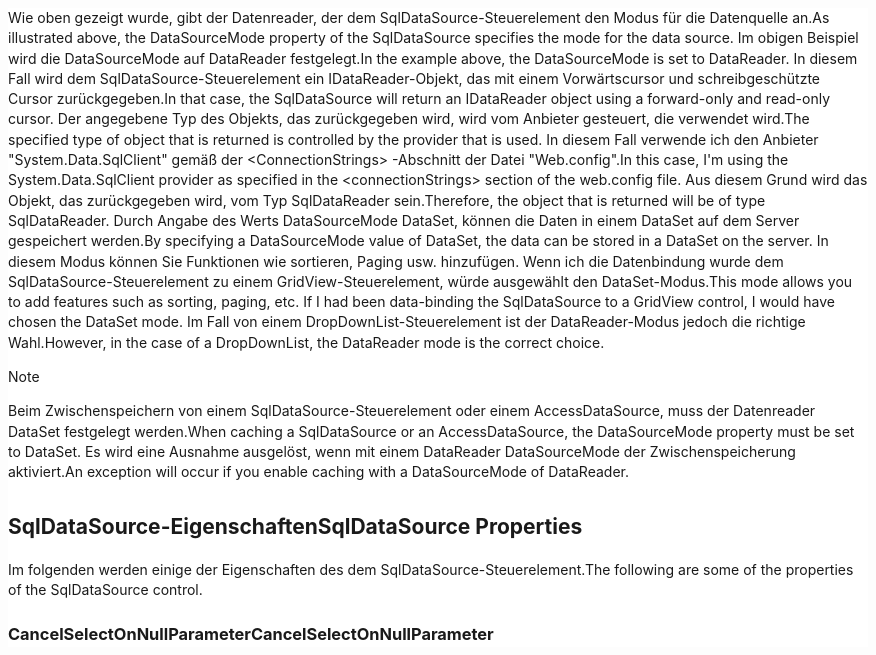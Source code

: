 <span data-ttu-id="9a80d-161">Wie oben gezeigt wurde, gibt der Datenreader, der dem SqlDataSource-Steuerelement den Modus für die Datenquelle an.</span><span class="sxs-lookup"><span data-stu-id="9a80d-161">As illustrated above, the DataSourceMode property of the SqlDataSource specifies the mode for the data source.</span></span> <span data-ttu-id="9a80d-162">Im obigen Beispiel wird die DataSourceMode auf DataReader festgelegt.</span><span class="sxs-lookup"><span data-stu-id="9a80d-162">In the example above, the DataSourceMode is set to DataReader.</span></span> <span data-ttu-id="9a80d-163">In diesem Fall wird dem SqlDataSource-Steuerelement ein IDataReader-Objekt, das mit einem Vorwärtscursor und schreibgeschützte Cursor zurückgegeben.</span><span class="sxs-lookup"><span data-stu-id="9a80d-163">In that case, the SqlDataSource will return an IDataReader object using a forward-only and read-only cursor.</span></span> <span data-ttu-id="9a80d-164">Der angegebene Typ des Objekts, das zurückgegeben wird, wird vom Anbieter gesteuert, die verwendet wird.</span><span class="sxs-lookup"><span data-stu-id="9a80d-164">The specified type of object that is returned is controlled by the provider that is used.</span></span> <span data-ttu-id="9a80d-165">In diesem Fall verwende ich den Anbieter "System.Data.SqlClient" gemäß der &lt;ConnectionStrings&gt; -Abschnitt der Datei "Web.config".</span><span class="sxs-lookup"><span data-stu-id="9a80d-165">In this case, I'm using the System.Data.SqlClient provider as specified in the &lt;connectionStrings&gt; section of the web.config file.</span></span> <span data-ttu-id="9a80d-166">Aus diesem Grund wird das Objekt, das zurückgegeben wird, vom Typ SqlDataReader sein.</span><span class="sxs-lookup"><span data-stu-id="9a80d-166">Therefore, the object that is returned will be of type SqlDataReader.</span></span> <span data-ttu-id="9a80d-167">Durch Angabe des Werts DataSourceMode DataSet, können die Daten in einem DataSet auf dem Server gespeichert werden.</span><span class="sxs-lookup"><span data-stu-id="9a80d-167">By specifying a DataSourceMode value of DataSet, the data can be stored in a DataSet on the server.</span></span> <span data-ttu-id="9a80d-168">In diesem Modus können Sie Funktionen wie sortieren, Paging usw. hinzufügen. Wenn ich die Datenbindung wurde dem SqlDataSource-Steuerelement zu einem GridView-Steuerelement, würde ausgewählt den DataSet-Modus.</span><span class="sxs-lookup"><span data-stu-id="9a80d-168">This mode allows you to add features such as sorting, paging, etc. If I had been data-binding the SqlDataSource to a GridView control, I would have chosen the DataSet mode.</span></span> <span data-ttu-id="9a80d-169">Im Fall von einem DropDownList-Steuerelement ist der DataReader-Modus jedoch die richtige Wahl.</span><span class="sxs-lookup"><span data-stu-id="9a80d-169">However, in the case of a DropDownList, the DataReader mode is the correct choice.</span></span>

> [!NOTE]
> <span data-ttu-id="9a80d-170">Beim Zwischenspeichern von einem SqlDataSource-Steuerelement oder einem AccessDataSource, muss der Datenreader DataSet festgelegt werden.</span><span class="sxs-lookup"><span data-stu-id="9a80d-170">When caching a SqlDataSource or an AccessDataSource, the DataSourceMode property must be set to DataSet.</span></span> <span data-ttu-id="9a80d-171">Es wird eine Ausnahme ausgelöst, wenn mit einem DataReader DataSourceMode der Zwischenspeicherung aktiviert.</span><span class="sxs-lookup"><span data-stu-id="9a80d-171">An exception will occur if you enable caching with a DataSourceMode of DataReader.</span></span>


## <a name="sqldatasource-properties"></a><span data-ttu-id="9a80d-172">SqlDataSource-Eigenschaften</span><span class="sxs-lookup"><span data-stu-id="9a80d-172">SqlDataSource Properties</span></span>

<span data-ttu-id="9a80d-173">Im folgenden werden einige der Eigenschaften des dem SqlDataSource-Steuerelement.</span><span class="sxs-lookup"><span data-stu-id="9a80d-173">The following are some of the properties of the SqlDataSource control.</span></span>

### <a name="cancelselectonnullparameter"></a><span data-ttu-id="9a80d-174">CancelSelectOnNullParameter</span><span class="sxs-lookup"><span data-stu-id="9a80d-174">CancelSelectOnNullParameter</span></span>
